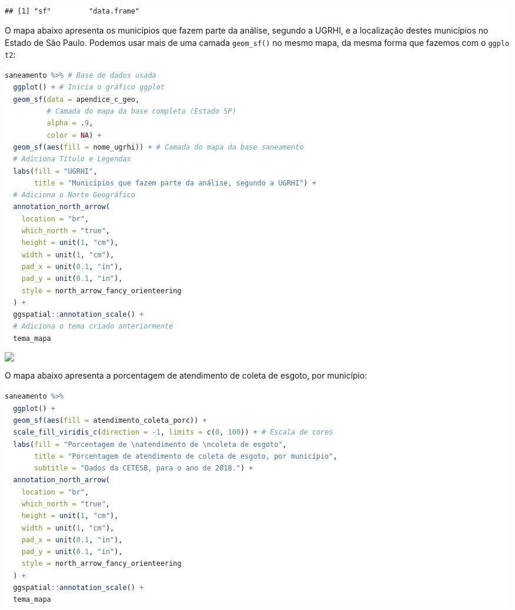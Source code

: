     ## [1] "sf"         "data.frame"

O mapa abaixo apresenta os municípios que fazem parte da análise, segundo a UGRHI, e a localização destes municípios no Estado de São Paulo. Podemos usar mais de uma camada `geom_sf()` no mesmo mapa, da mesma forma que fazemos com o `ggplot2`:

``` r
saneamento %>% # Base de dados usada
  ggplot() + # Inicia o gráfico ggplot
  geom_sf(data = apendice_c_geo,
          # Camada do mapa da base completa (Estado SP)
          alpha = .9,
          color = NA) +
  geom_sf(aes(fill = nome_ugrhi)) + # Camada do mapa da base saneamento
  # Adiciona Título e Legendas
  labs(fill = "UGRHI",
       title = "Municípios que fazem parte da análise, segundo a UGRHI") +
  # Adiciona o Norte Geográfico
  annotation_north_arrow(
    location = "br",
    which_north = "true",
    height = unit(1, "cm"),
    width = unit(1, "cm"),
    pad_x = unit(0.1, "in"),
    pad_y = unit(0.1, "in"),
    style = north_arrow_fancy_orienteering
  ) +
  ggspatial::annotation_scale() +
  # Adiciona o tema criado anteriormente
  tema_mapa 
```

<img src="{{< blogdown/postref >}}index_files/figure-html/mapa-area-estudo-1.png" width="100%" style="display: block; margin: auto;" />

O mapa abaixo apresenta a porcentagem de atendimento de coleta de esgoto, por município:

``` r
saneamento %>%
  ggplot() +
  geom_sf(aes(fill = atendimento_coleta_porc)) +
  scale_fill_viridis_c(direction = -1, limits = c(0, 100)) + # Escala de cores
  labs(fill = "Porcentagem de \natendimento de \ncoleta de esgoto",
       title = "Porcentagem de atendimento de coleta de esgoto, por município",
       subtitle = "Dados da CETESB, para o ano de 2018.") +
  annotation_north_arrow(
    location = "br",
    which_north = "true",
    height = unit(1, "cm"),
    width = unit(1, "cm"),
    pad_x = unit(0.1, "in"),
    pad_y = unit(0.1, "in"),
    style = north_arrow_fancy_orienteering
  ) +
  ggspatial::annotation_scale() +
  tema_mapa 
```


[^1]: https://cetesb.sp.gov.br/
[^2]: https://support.rstudio.com/hc/en-us/articles/200532197-Character-Encoding
[^3]: https://www.al.sp.gov.br/documentacao/municipios-paulistas/
[^4]: Plano Diretor de Aproveitamento dos Recursos Hídricos para a Macrometrópole Paulista - http://www.daee.sp.gov.br/
[^5]: https://www.al.sp.gov.br/documentacao/municipios-paulistas/